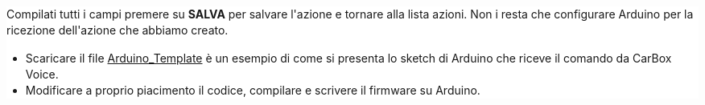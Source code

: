 Compilati tutti i campi premere su <strong>SALVA</strong> per salvare l'azione e tornare alla lista azioni.
Non i resta che configurare Arduino per la ricezione dell'azione che abbiamo creato.

- Scaricare il file [Arduino_Template](https://github.com/Ferrazzi/CarBox-Companion/blob/main/Arduino/Arduino_Template.ino) è un esempio di come si presenta lo sketch di Arduino che riceve il comando da CarBox Voice.
- Modificare a proprio piacimento il codice, compilare e scrivere il firmware su Arduino.
